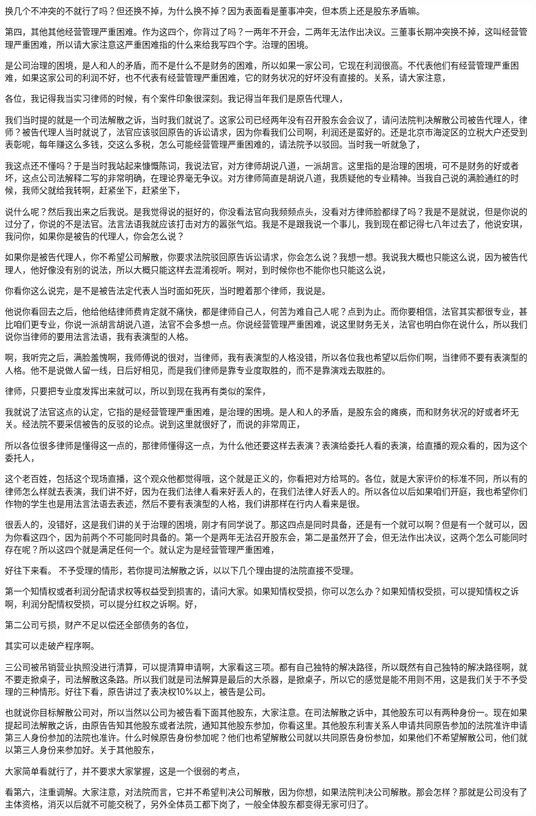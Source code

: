 换几个不冲突的不就行了吗？但还换不掉，为什么换不掉？因为表面看是董事冲突，但本质上还是股东矛盾嘛。

第四，其他其他经营管理严重困难。作为这四个，你背过了吗？一两年不开会，二两年无法作出决议。三董事长期冲突换不掉，这叫经营管理严重困难，所以请大家注意这严重困难指的什么来给我写四个字。治理的困境。

是公司治理的困境，是人和人的矛盾，而不是什么不是财务的困难，所以如果一家公司，它现在利润很高。不代表他们有经营管理严重困难，如果这家公司的利润不好，也不代表有经营管理严重困难，它的财务状况的好坏没有直接的。关系，请大家注意，

各位，我记得我当实习律师的时候，有个案件印象很深刻。我记得当年我们是原告代理人，

我们当时提的就是一个司法解散之诉，当时我们就说了。这家公司已经两年没有召开股东会会议了，请问法院判决解散公司被告代理人，律师？被告代理人当时就说了，法官应该驳回原告的诉讼请求，因为你看我们公司啊，利润还是蛮好的。还是北京市海淀区的立税大户还受到表彰呢，每年赚这么多钱，交这么多税，怎么可能经营管理严重困难的，请法院予以驳回。当时我一听就急了，

我这点还不懂吗？于是当时我站起来慷慨陈词，我说法官，对方律师胡说八道，一派胡言。这里指的是治理的困境，可不是财务的好或者坏，这点公司法解释二写的非常明确，在理论界毫无争议。对方律师简直是胡说八道，我质疑他的专业精神。当我自己说的满脸通红的时候，我师父就给我转啊，赶紧坐下，赶紧坐下，

说什么呢？然后我出来之后我说。是我觉得说的挺好的，你没看法官向我频频点头，没看对方律师脸都绿了吗？我是不是就说，但是你说的过分了，你说的不是法官。法言法语我就应该打击对方的嚣张气焰。我是不是跟我说一个事儿，我到现在都记得七八年过去了，他说安琪，我问你，如果你是被告的代理人，你会怎么说？

如果你是被告代理人，你不希望公司解散，你要求法院驳回原告诉讼请求，你会怎么说？我想一想。我说我大概也只能这么说，因为被告代理人，他好像没有别的说法，所以大概只能这样去混淆视听。啊对，到时候你也不能你也只能这么说，

你看你这么说完，是不是被告法定代表人当时面如死灰，当时瞪着那个律师，我说是。

他说你看回去之后，他给他结律师费肯定就不痛快，都是律师自己人，何苦为难自己人呢？点到为止。而你要相信，法官其实都很专业，甚比咱们更专业，你说一派胡言胡说八道，法官不会多想一点。你说经营管理严重困难，说这里财务无关，法官也明白你在说什么，所以我们说你当律师的要用法言法语，我有表演型的人格。

啊，我听完之后，满脸羞愧啊，我师傅说的很对，当律师，我有表演型的人格没错，所以各位我也希望以后你们啊，当律师不要有表演型的人格。他不是说做人留一线，日后好相见，而是我们律师是靠专业度取胜的，而不是靠演戏去取胜的。

律师，只要把专业度发挥出来就可以，所以到现在我再有类似的案件，

我就说了法官这点的认定，它指的是经营管理严重困难，是治理的困境。是人和人的矛盾，是股东会的瘫痪，而和财务状况的好或者坏无关。经法院不要采信被告的反驳的论点。说到这里就很好了，而说的非常周正，

所以各位很多律师是懂得这一点的，那律师懂得这一点，为什么他还要这样去表演？表演给委托人看的表演，给直播的观众看的，因为这个委托人，

这个老百姓，包括这个现场直播，这个观众他都觉得哦，这个就是正义的，你看把对方给骂的。各位，就是大家评价的标准不同，所以有的律师怎么样就去表演，我们讲不好，因为在我们法律人看来好丢人的，在我们法律人好丢人的。所以各位以后如果咱们开庭，我也希望你们作物的学生也是用法言法语去表述，然后不要有表演型的人格，我们讲那样在行内人看来是很。

很丢人的，没错好，这是我们讲的关于治理的困境，刚才有同学说了。那这四点是同时具备，还是有一个就可以啊？但是有一个就可以，因为你看这四个，因为前两个不可能同时具备的。第一个是两年无法召开股东会，第二是虽然开了会，但无法作出决议，这两个怎么可能同时存在呢？所以这四个就是满足任何一个。就认定为是经营管理严重困难，

好往下来看。
不予受理的情形，若你提司法解散之诉，以以下几个理由提的法院直接不受理。

第一个知情权或者利润分配请求权等权益受到损害的，请问大家。如果知情权受损，你可以怎么办？如果知情权受损，可以提知情权之诉啊，利润分配情权受损，可以提分红权之诉啊。好，

第二公司亏损，财产不足以偿还全部债务的各位，

其实可以走破产程序啊。

三公司被吊销营业执照没进行清算，可以提清算申请啊，大家看这三项。都有自己独特的解决路径，所以既然有自己独特的解决路径啊，就不要走掀桌子，司法解散这条路。所以我们就是司法解算是最后的大杀器，是掀桌子，所以它的感觉是能不用则不用，这是我们关于不予受理的三种情形。好往下看，原告讲过了表决权10%以上，被告是公司。

也就说你目标解散公司对，所以当然以公司为被告看下面其他股东，大家注意。在司法解散之诉中，其他股东可以有两种身份一。现在如果提起司法解散之诉，由原告告知其他股东或者法院，通知其他股东参加，你看这里。其他股东利害关系人申请共同原告参加的法院准许申请第三人身份参加的法院也准许。什么时候原告身份参加呢？他们也希望解散公司就以共同原告身份参加，如果他们不希望解散公司，他们就以第三人身份来参加好。关于其他股东，

大家简单看就行了，并不要求大家掌握，这是一个很弱的考点，


看第六，注重调解。大家注意，对法院而言，它并不希望判决公司解散，因为你想，如果法院判决公司解散。那会怎样？那就是公司没有了主体资格，消灭以后就不可能交税了，另外全体员工都下岗了，一般全体股东都变得无家可归了。
